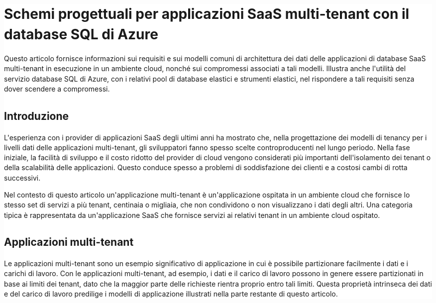 <properties
   pageTitle="Schemi progettuali per applicazioni SaaS multi-tenant con il database SQL di Azure | Microsoft Azure" 
   description="Questo articolo fornisce informazioni sui requisiti e sui modelli comuni di architettura dei dati delle applicazioni di database multi-tenant in esecuzione in un ambiente cloud, nonché sui compromessi associati a tali modelli. Illustra anche l'utilità del servizio database SQL di Azure, con i relativi pool di database elastici e strumenti elastici, nel rispondere a tali requisiti senza dover scendere a compromessi."
   keywords=""
   services="sql-database"
   documentationCenter=""
   authors="carlrabeler"
   manager="jhubbard"
   editor=""/>

<tags
   ms.service="sql-database"
   ms.devlang="NA"
   ms.topic="article"
   ms.tgt_pltfrm="NA"
   ms.workload="sqldb-design"
   ms.date="06/07/2016"
   ms.author="carlrab"/>

# Schemi progettuali per applicazioni SaaS multi-tenant con il database SQL di Azure

Questo articolo fornisce informazioni sui requisiti e sui modelli comuni di architettura dei dati delle applicazioni di database SaaS multi-tenant in esecuzione in un ambiente cloud, nonché sui compromessi associati a tali modelli. Illustra anche l'utilità del servizio database SQL di Azure, con i relativi pool di database elastici e strumenti elastici, nel rispondere a tali requisiti senza dover scendere a compromessi.

## Introduzione

L'esperienza con i provider di applicazioni SaaS degli ultimi anni ha mostrato che, nella progettazione dei modelli di tenancy per i livelli dati delle applicazioni multi-tenant, gli sviluppatori fanno spesso scelte controproducenti nel lungo periodo. Nella fase iniziale, la facilità di sviluppo e il costo ridotto del provider di cloud vengono considerati più importanti dell'isolamento dei tenant o della scalabilità delle applicazioni. Questo conduce spesso a problemi di soddisfazione dei clienti e a costosi cambi di rotta successivi.

Nel contesto di questo articolo un'applicazione multi-tenant è un'applicazione ospitata in un ambiente cloud che fornisce lo stesso set di servizi a più tenant, centinaia o migliaia, che non condividono o non visualizzano i dati degli altri. Una categoria tipica è rappresentata da un'applicazione SaaS che fornisce servizi ai relativi tenant in un ambiente cloud ospitato.

## Applicazioni multi-tenant

Le applicazioni multi-tenant sono un esempio significativo di applicazione in cui è possibile partizionare facilmente i dati e i carichi di lavoro. Con le applicazioni multi-tenant, ad esempio, i dati e il carico di lavoro possono in genere essere partizionati in base ai limiti dei tenant, dato che la maggior parte delle richieste rientra proprio entro tali limiti. Questa proprietà intrinseca dei dati e del carico di lavoro predilige i modelli di applicazione illustrati nella parte restante di questo articolo.
